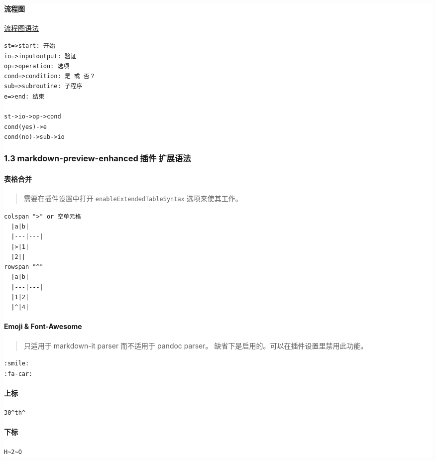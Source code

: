 #### 流程图

[流程图语法](https://github.com/adrai/flowchart.js
)

```flow
st=>start: 开始
io=>inputoutput: 验证
op=>operation: 选项
cond=>condition: 是 或 否？
sub=>subroutine: 子程序
e=>end: 结束

st->io->op->cond
cond(yes)->e
cond(no)->sub->io
```

### 1.3 markdown-preview-enhanced 插件 扩展语法

#### 表格合并

>需要在插件设置中打开 `enableExtendedTableSyntax` 选项来使其工作。
  
```txt
colspan ">" or 空单元格
  |a|b|
  |---|---|
  |>|1|
  |2||
rowspan "^"
  |a|b|
  |---|---|
  |1|2|
  |^|4|
```
  
#### Emoji & Font-Awesome

>只适用于 markdown-it parser 而不适用于 pandoc parser。 缺省下是启用的。可以在插件设置里禁用此功能。
  
```txt
:smile:
:fa-car:
```
  
#### 上标
  
```txt
30^th^
```
  
#### 下标
  
```下标
H~2~O
```
  